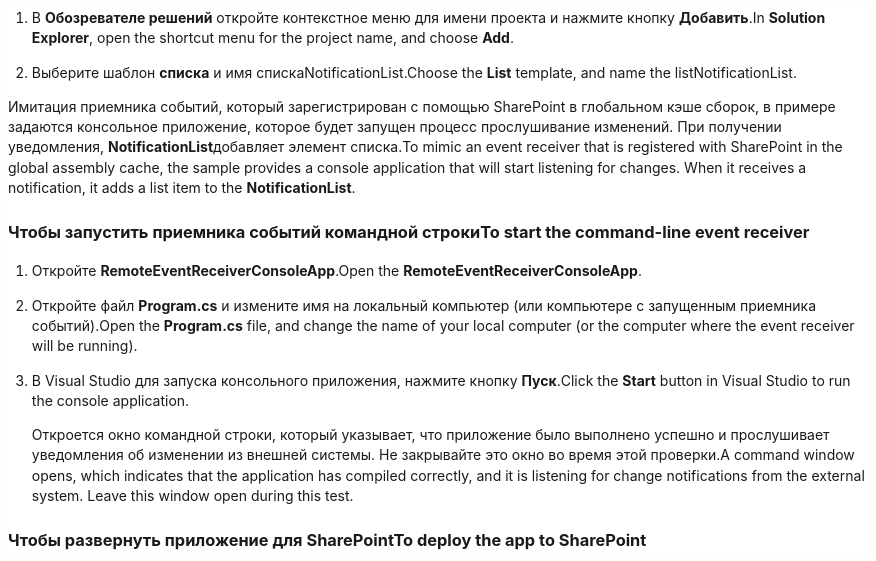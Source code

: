 
1. <span data-ttu-id="8be0d-266">В **Обозревателе решений** откройте контекстное меню для имени проекта и нажмите кнопку **Добавить**.</span><span class="sxs-lookup"><span data-stu-id="8be0d-266">In **Solution Explorer**, open the shortcut menu for the project name, and choose **Add**.</span></span>
    
  
2. <span data-ttu-id="8be0d-267">Выберите шаблон **списка** и имя спискаNotificationList.</span><span class="sxs-lookup"><span data-stu-id="8be0d-267">Choose the **List** template, and name the listNotificationList.</span></span>
    
  
<span data-ttu-id="8be0d-p129">Имитация приемника событий, который зарегистрирован с помощью SharePoint в глобальном кэше сборок, в примере задаются консольное приложение, которое будет запущен процесс прослушивание изменений. При получении уведомления, **NotificationList**добавляет элемент списка.</span><span class="sxs-lookup"><span data-stu-id="8be0d-p129">To mimic an event receiver that is registered with SharePoint in the global assembly cache, the sample provides a console application that will start listening for changes. When it receives a notification, it adds a list item to the **NotificationList**.</span></span>
  
    
    

### <a name="to-start-the-command-line-event-receiver"></a><span data-ttu-id="8be0d-270">Чтобы запустить приемника событий командной строки</span><span class="sxs-lookup"><span data-stu-id="8be0d-270">To start the command-line event receiver</span></span>


1. <span data-ttu-id="8be0d-271">Откройте **RemoteEventReceiverConsoleApp**.</span><span class="sxs-lookup"><span data-stu-id="8be0d-271">Open the **RemoteEventReceiverConsoleApp**.</span></span>
    
  
2. <span data-ttu-id="8be0d-272">Откройте файл **Program.cs** и измените имя на локальный компьютер (или компьютере с запущенным приемника событий).</span><span class="sxs-lookup"><span data-stu-id="8be0d-272">Open the **Program.cs** file, and change the name of your local computer (or the computer where the event receiver will be running).</span></span>
    
  
3. <span data-ttu-id="8be0d-273">В Visual Studio для запуска консольного приложения, нажмите кнопку **Пуск**.</span><span class="sxs-lookup"><span data-stu-id="8be0d-273">Click the **Start** button in Visual Studio to run the console application.</span></span>
    
    <span data-ttu-id="8be0d-p130">Откроется окно командной строки, который указывает, что приложение было выполнено успешно и прослушивает уведомления об изменении из внешней системы. Не закрывайте это окно во время этой проверки.</span><span class="sxs-lookup"><span data-stu-id="8be0d-p130">A command window opens, which indicates that the application has compiled correctly, and it is listening for change notifications from the external system. Leave this window open during this test.</span></span>
    
  

### <a name="to-deploy-the-app-to-sharepoint"></a><span data-ttu-id="8be0d-276">Чтобы развернуть приложение для SharePoint</span><span class="sxs-lookup"><span data-stu-id="8be0d-276">To deploy the app to SharePoint</span></span>

